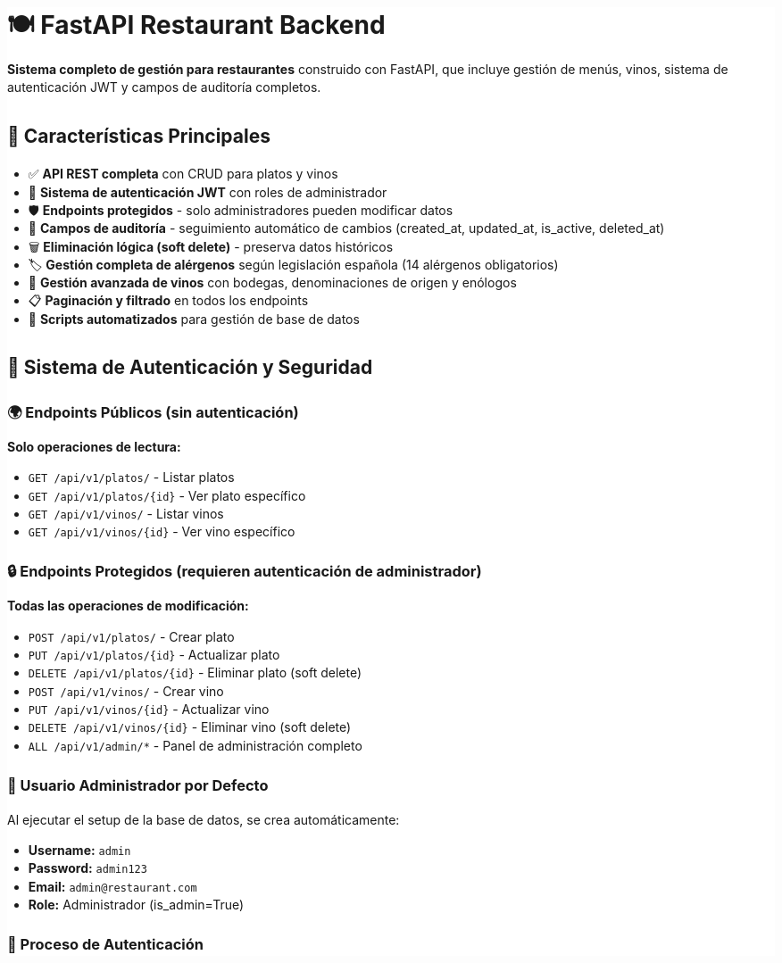 # 🍽️ FastAPI Restaurant Backend

**Sistema completo de gestión para restaurantes** construido con FastAPI, que incluye gestión de menús, vinos, sistema de autenticación JWT y campos de auditoría completos.

## 🌟 Características Principales

- ✅ **API REST completa** con CRUD para platos y vinos
- 🔐 **Sistema de autenticación JWT** con roles de administrador
- 🛡️ **Endpoints protegidos** - solo administradores pueden modificar datos
- 📅 **Campos de auditoría** - seguimiento automático de cambios (created_at, updated_at, is_active, deleted_at)
- 🗑️ **Eliminación lógica (soft delete)** - preserva datos históricos
- 🏷️ **Gestión completa de alérgenos** según legislación española (14 alérgenos obligatorios)
- 🍷 **Gestión avanzada de vinos** con bodegas, denominaciones de origen y enólogos
- 📋 **Paginación y filtrado** en todos los endpoints
- 🔄 **Scripts automatizados** para gestión de base de datos

## 🔐 Sistema de Autenticación y Seguridad

### 🌍 Endpoints Públicos (sin autenticación)
**Solo operaciones de lectura:**
- `GET /api/v1/platos/` - Listar platos
- `GET /api/v1/platos/{id}` - Ver plato específico
- `GET /api/v1/vinos/` - Listar vinos
- `GET /api/v1/vinos/{id}` - Ver vino específico

### 🔒 Endpoints Protegidos (requieren autenticación de administrador)
**Todas las operaciones de modificación:**
- `POST /api/v1/platos/` - Crear plato
- `PUT /api/v1/platos/{id}` - Actualizar plato
- `DELETE /api/v1/platos/{id}` - Eliminar plato (soft delete)
- `POST /api/v1/vinos/` - Crear vino
- `PUT /api/v1/vinos/{id}` - Actualizar vino
- `DELETE /api/v1/vinos/{id}` - Eliminar vino (soft delete)
- `ALL /api/v1/admin/*` - Panel de administración completo

### 🔑 Usuario Administrador por Defecto

Al ejecutar el setup de la base de datos, se crea automáticamente:

- **Username:** `admin`
- **Password:** `admin123`
- **Email:** `admin@restaurant.com`
- **Role:** Administrador (is_admin=True)

### 🚀 Proceso de Autenticación
